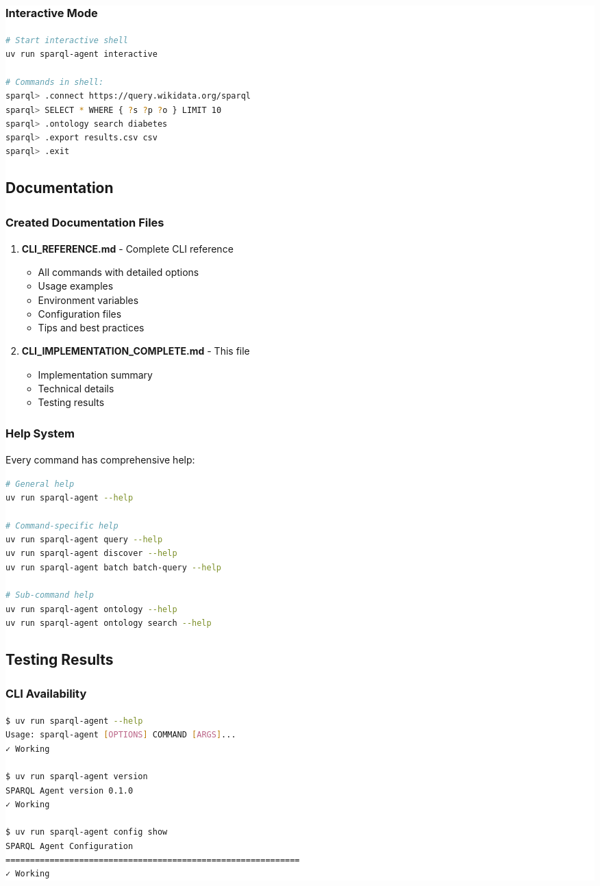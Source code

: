 ### Interactive Mode

```bash
# Start interactive shell
uv run sparql-agent interactive

# Commands in shell:
sparql> .connect https://query.wikidata.org/sparql
sparql> SELECT * WHERE { ?s ?p ?o } LIMIT 10
sparql> .ontology search diabetes
sparql> .export results.csv csv
sparql> .exit
```

## Documentation

### Created Documentation Files

1. **CLI_REFERENCE.md** - Complete CLI reference
   - All commands with detailed options
   - Usage examples
   - Environment variables
   - Configuration files
   - Tips and best practices

2. **CLI_IMPLEMENTATION_COMPLETE.md** - This file
   - Implementation summary
   - Technical details
   - Testing results

### Help System

Every command has comprehensive help:
```bash
# General help
uv run sparql-agent --help

# Command-specific help
uv run sparql-agent query --help
uv run sparql-agent discover --help
uv run sparql-agent batch batch-query --help

# Sub-command help
uv run sparql-agent ontology --help
uv run sparql-agent ontology search --help
```

## Testing Results

### CLI Availability
```bash
$ uv run sparql-agent --help
Usage: sparql-agent [OPTIONS] COMMAND [ARGS]...
✓ Working

$ uv run sparql-agent version
SPARQL Agent version 0.1.0
✓ Working

$ uv run sparql-agent config show
SPARQL Agent Configuration
============================================================
✓ Working
```